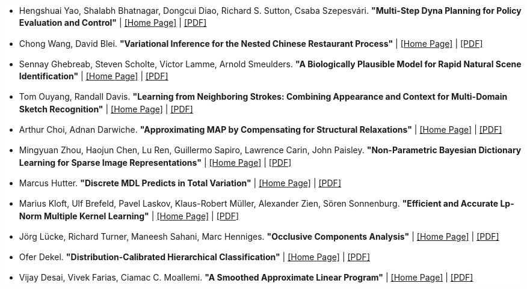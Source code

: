 
- Hengshuai Yao, Shalabh Bhatnagar, Dongcui Diao, Richard S. Sutton, Csaba Szepesvári. **"Multi-Step Dyna Planning for Policy Evaluation and Control"** | [[Home Page]](https://papers.nips.cc/paper/2009/hash/c52f1bd66cc19d05628bd8bf27af3ad6-Abstract.html) | [[PDF]](https://papers.nips.cc/paper/2009/file/c52f1bd66cc19d05628bd8bf27af3ad6-Paper.pdf) 


- Chong Wang, David Blei. **"Variational Inference for the Nested Chinese Restaurant Process"** | [[Home Page]](https://papers.nips.cc/paper/2009/hash/ca46c1b9512a7a8315fa3c5a946e8265-Abstract.html) | [[PDF]](https://papers.nips.cc/paper/2009/file/ca46c1b9512a7a8315fa3c5a946e8265-Paper.pdf) 


- Sennay Ghebreab, Steven Scholte, Victor Lamme, Arnold Smeulders. **"A Biologically Plausible Model for Rapid Natural Scene Identification"** | [[Home Page]](https://papers.nips.cc/paper/2009/hash/ccb0989662211f61edae2e26d58ea92f-Abstract.html) | [[PDF]](https://papers.nips.cc/paper/2009/file/ccb0989662211f61edae2e26d58ea92f-Paper.pdf) 


- Tom Ouyang, Randall Davis. **"Learning from Neighboring Strokes: Combining Appearance and Context for Multi-Domain Sketch Recognition"** | [[Home Page]](https://papers.nips.cc/paper/2009/hash/cf67355a3333e6e143439161adc2d82e-Abstract.html) | [[PDF]](https://papers.nips.cc/paper/2009/file/cf67355a3333e6e143439161adc2d82e-Paper.pdf) 


- Arthur Choi, Adnan Darwiche. **"Approximating MAP by Compensating for Structural Relaxations"** | [[Home Page]](https://papers.nips.cc/paper/2009/hash/cfbce4c1d7c425baf21d6b6f2babe6be-Abstract.html) | [[PDF]](https://papers.nips.cc/paper/2009/file/cfbce4c1d7c425baf21d6b6f2babe6be-Paper.pdf) 


- Mingyuan Zhou, Haojun Chen, Lu Ren, Guillermo Sapiro, Lawrence Carin, John Paisley. **"Non-Parametric Bayesian Dictionary Learning for Sparse Image Representations"** | [[Home Page]](https://papers.nips.cc/paper/2009/hash/cfecdb276f634854f3ef915e2e980c31-Abstract.html) | [[PDF]](https://papers.nips.cc/paper/2009/file/cfecdb276f634854f3ef915e2e980c31-Paper.pdf) 


- Marcus Hutter. **"Discrete MDL Predicts in Total Variation"** | [[Home Page]](https://papers.nips.cc/paper/2009/hash/d3d9446802a44259755d38e6d163e820-Abstract.html) | [[PDF]](https://papers.nips.cc/paper/2009/file/d3d9446802a44259755d38e6d163e820-Paper.pdf) 


- Marius Kloft, Ulf Brefeld, Pavel Laskov, Klaus-Robert Müller, Alexander Zien, Sören Sonnenburg. **"Efficient and Accurate Lp-Norm Multiple Kernel Learning"** | [[Home Page]](https://papers.nips.cc/paper/2009/hash/d516b13671a4179d9b7b458a6ebdeb92-Abstract.html) | [[PDF]](https://papers.nips.cc/paper/2009/file/d516b13671a4179d9b7b458a6ebdeb92-Paper.pdf) 


- Jörg Lücke, Richard Turner, Maneesh Sahani, Marc Henniges. **"Occlusive Components Analysis"** | [[Home Page]](https://papers.nips.cc/paper/2009/hash/d67d8ab4f4c10bf22aa353e27879133c-Abstract.html) | [[PDF]](https://papers.nips.cc/paper/2009/file/d67d8ab4f4c10bf22aa353e27879133c-Paper.pdf) 


- Ofer Dekel. **"Distribution-Calibrated Hierarchical Classification"** | [[Home Page]](https://papers.nips.cc/paper/2009/hash/d707329bece455a462b58ce00d1194c9-Abstract.html) | [[PDF]](https://papers.nips.cc/paper/2009/file/d707329bece455a462b58ce00d1194c9-Paper.pdf) 


- Vijay Desai, Vivek Farias, Ciamac C. Moallemi. **"A Smoothed Approximate Linear Program"** | [[Home Page]](https://papers.nips.cc/paper/2009/hash/d7322ed717dedf1eb4e6e52a37ea7bcd-Abstract.html) | [[PDF]](https://papers.nips.cc/paper/2009/file/d7322ed717dedf1eb4e6e52a37ea7bcd-Paper.pdf) 

